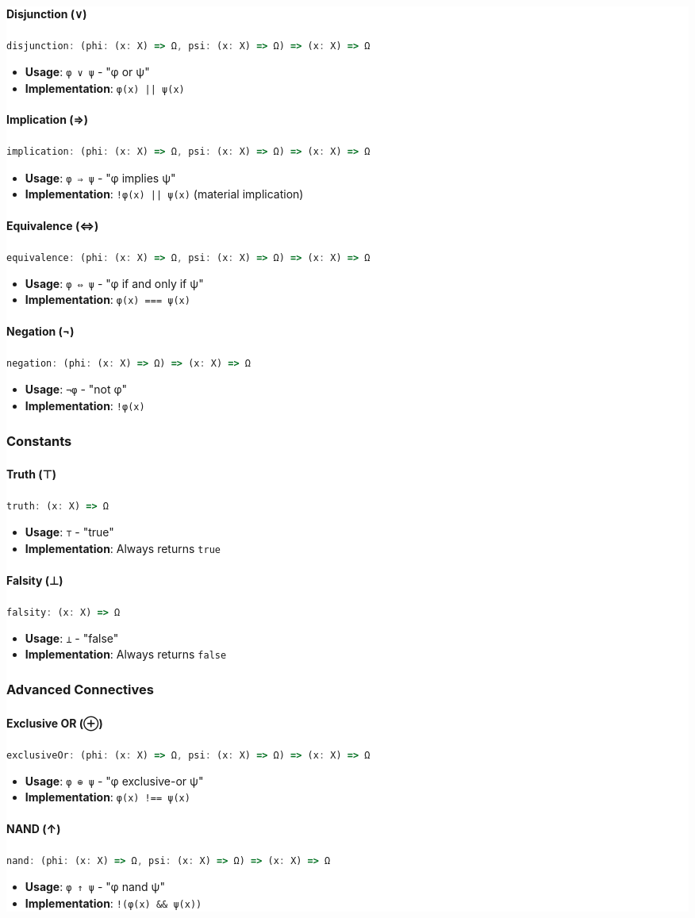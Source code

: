 #### Disjunction (∨)
```typescript
disjunction: (phi: (x: X) => Ω, psi: (x: X) => Ω) => (x: X) => Ω
```
- **Usage**: `φ ∨ ψ` - "φ or ψ"
- **Implementation**: `φ(x) || ψ(x)`

#### Implication (⇒)
```typescript
implication: (phi: (x: X) => Ω, psi: (x: X) => Ω) => (x: X) => Ω
```
- **Usage**: `φ ⇒ ψ` - "φ implies ψ"
- **Implementation**: `!φ(x) || ψ(x)` (material implication)

#### Equivalence (⇔)
```typescript
equivalence: (phi: (x: X) => Ω, psi: (x: X) => Ω) => (x: X) => Ω
```
- **Usage**: `φ ⇔ ψ` - "φ if and only if ψ"
- **Implementation**: `φ(x) === ψ(x)`

#### Negation (¬)
```typescript
negation: (phi: (x: X) => Ω) => (x: X) => Ω
```
- **Usage**: `¬φ` - "not φ"
- **Implementation**: `!φ(x)`

### Constants

#### Truth (⊤)
```typescript
truth: (x: X) => Ω
```
- **Usage**: `⊤` - "true"
- **Implementation**: Always returns `true`

#### Falsity (⊥)
```typescript
falsity: (x: X) => Ω
```
- **Usage**: `⊥` - "false"
- **Implementation**: Always returns `false`

### Advanced Connectives

#### Exclusive OR (⊕)
```typescript
exclusiveOr: (phi: (x: X) => Ω, psi: (x: X) => Ω) => (x: X) => Ω
```
- **Usage**: `φ ⊕ ψ` - "φ exclusive-or ψ"
- **Implementation**: `φ(x) !== ψ(x)`

#### NAND (↑)
```typescript
nand: (phi: (x: X) => Ω, psi: (x: X) => Ω) => (x: X) => Ω
```
- **Usage**: `φ ↑ ψ` - "φ nand ψ"
- **Implementation**: `!(φ(x) && ψ(x))`
